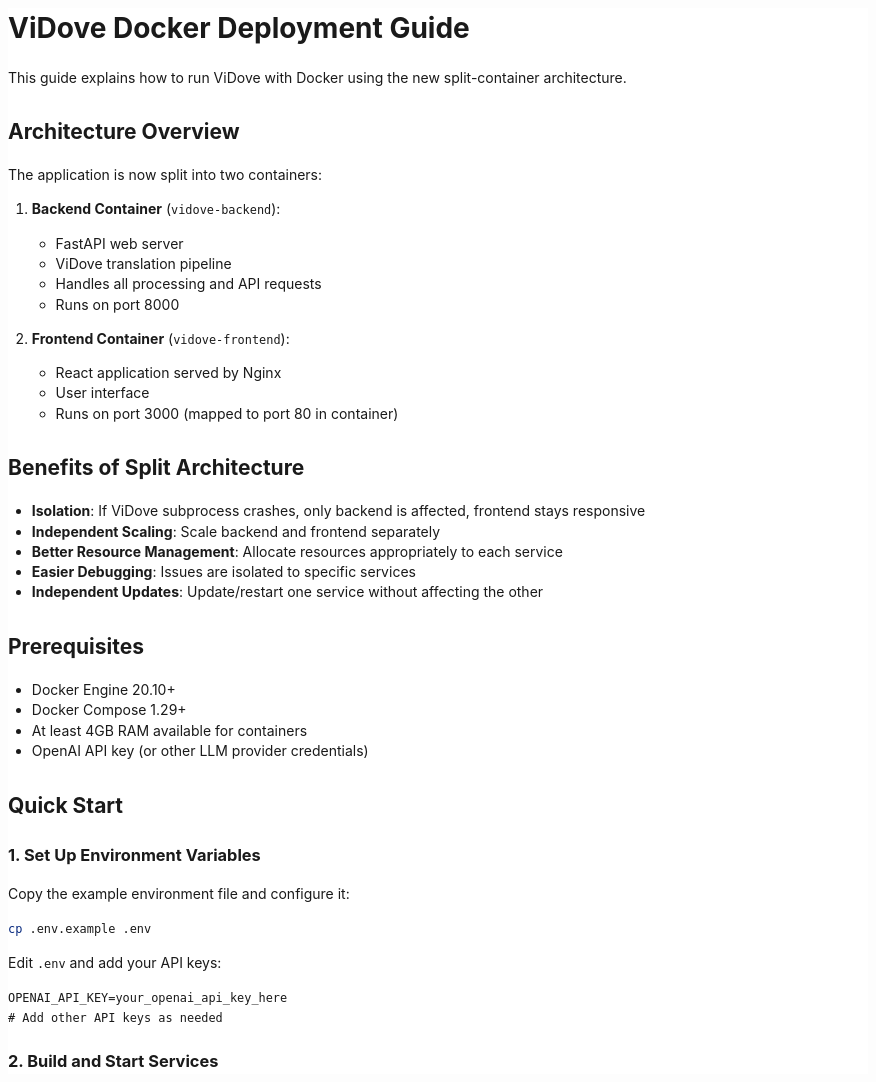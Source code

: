 # ViDove Docker Deployment Guide

This guide explains how to run ViDove with Docker using the new split-container architecture.

## Architecture Overview

The application is now split into two containers:

1. **Backend Container** (`vidove-backend`): 
   - FastAPI web server
   - ViDove translation pipeline
   - Handles all processing and API requests
   - Runs on port 8000

2. **Frontend Container** (`vidove-frontend`):
   - React application served by Nginx
   - User interface
   - Runs on port 3000 (mapped to port 80 in container)

## Benefits of Split Architecture

- **Isolation**: If ViDove subprocess crashes, only backend is affected, frontend stays responsive
- **Independent Scaling**: Scale backend and frontend separately
- **Better Resource Management**: Allocate resources appropriately to each service
- **Easier Debugging**: Issues are isolated to specific services
- **Independent Updates**: Update/restart one service without affecting the other

## Prerequisites

- Docker Engine 20.10+
- Docker Compose 1.29+
- At least 4GB RAM available for containers
- OpenAI API key (or other LLM provider credentials)

## Quick Start

### 1. Set Up Environment Variables

Copy the example environment file and configure it:

```bash
cp .env.example .env
```

Edit `.env` and add your API keys:

```env
OPENAI_API_KEY=your_openai_api_key_here
# Add other API keys as needed
```

### 2. Build and Start Services
